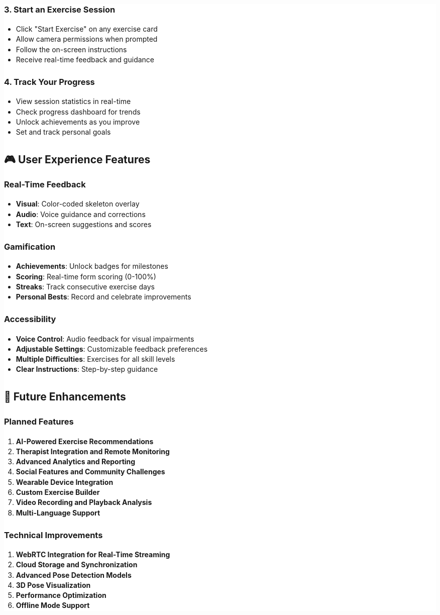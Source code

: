 ### 3. Start an Exercise Session

- Click "Start Exercise" on any exercise card
- Allow camera permissions when prompted
- Follow the on-screen instructions
- Receive real-time feedback and guidance

### 4. Track Your Progress

- View session statistics in real-time
- Check progress dashboard for trends
- Unlock achievements as you improve
- Set and track personal goals

## 🎮 User Experience Features

### Real-Time Feedback
- **Visual**: Color-coded skeleton overlay
- **Audio**: Voice guidance and corrections
- **Text**: On-screen suggestions and scores

### Gamification
- **Achievements**: Unlock badges for milestones
- **Scoring**: Real-time form scoring (0-100%)
- **Streaks**: Track consecutive exercise days
- **Personal Bests**: Record and celebrate improvements

### Accessibility
- **Voice Control**: Audio feedback for visual impairments
- **Adjustable Settings**: Customizable feedback preferences
- **Multiple Difficulties**: Exercises for all skill levels
- **Clear Instructions**: Step-by-step guidance

## 🔮 Future Enhancements

### Planned Features
1. **AI-Powered Exercise Recommendations**
2. **Therapist Integration and Remote Monitoring**
3. **Advanced Analytics and Reporting**
4. **Social Features and Community Challenges**
5. **Wearable Device Integration**
6. **Custom Exercise Builder**
7. **Video Recording and Playback Analysis**
8. **Multi-Language Support**

### Technical Improvements
1. **WebRTC Integration for Real-Time Streaming**
2. **Cloud Storage and Synchronization**
3. **Advanced Pose Detection Models**
4. **3D Pose Visualization**
5. **Performance Optimization**
6. **Offline Mode Support**
